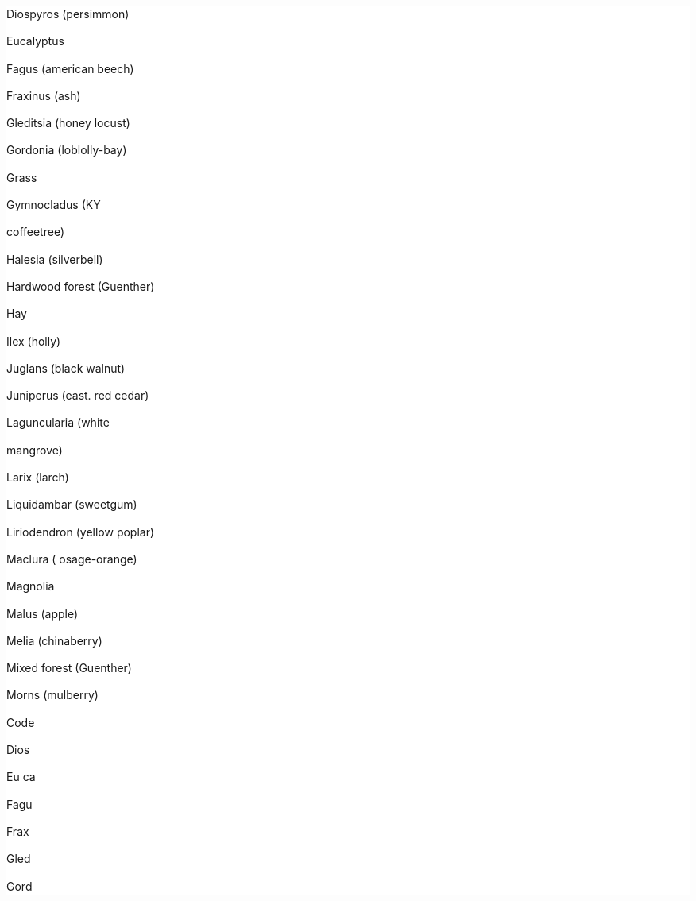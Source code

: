 Diospyros (persimmon) 

Eucalyptus 

Fagus (american beech) 

Fraxinus (ash) 

Gleditsia (honey locust) 

Gordonia (loblolly-bay) 

Grass 

Gymnocladus (KY 

coffeetree) 

Halesia (silverbell) 

Hardwood forest (Guenther) 

Hay 

Ilex (holly) 

Juglans (black walnut) 

Juniperus (east. red cedar) 

Laguncularia (white 

mangrove) 

Larix (larch) 

Liquidambar (sweetgum) 

Liriodendron (yellow poplar) 

Maclura ( osage-orange) 

Magnolia 

Malus (apple) 

Melia (chinaberry) 

Mixed forest (Guenther) 

Morns (mulberry) 

Code 

Dios 

Eu ca 

Fagu 

Frax 

Gled 

Gord 
